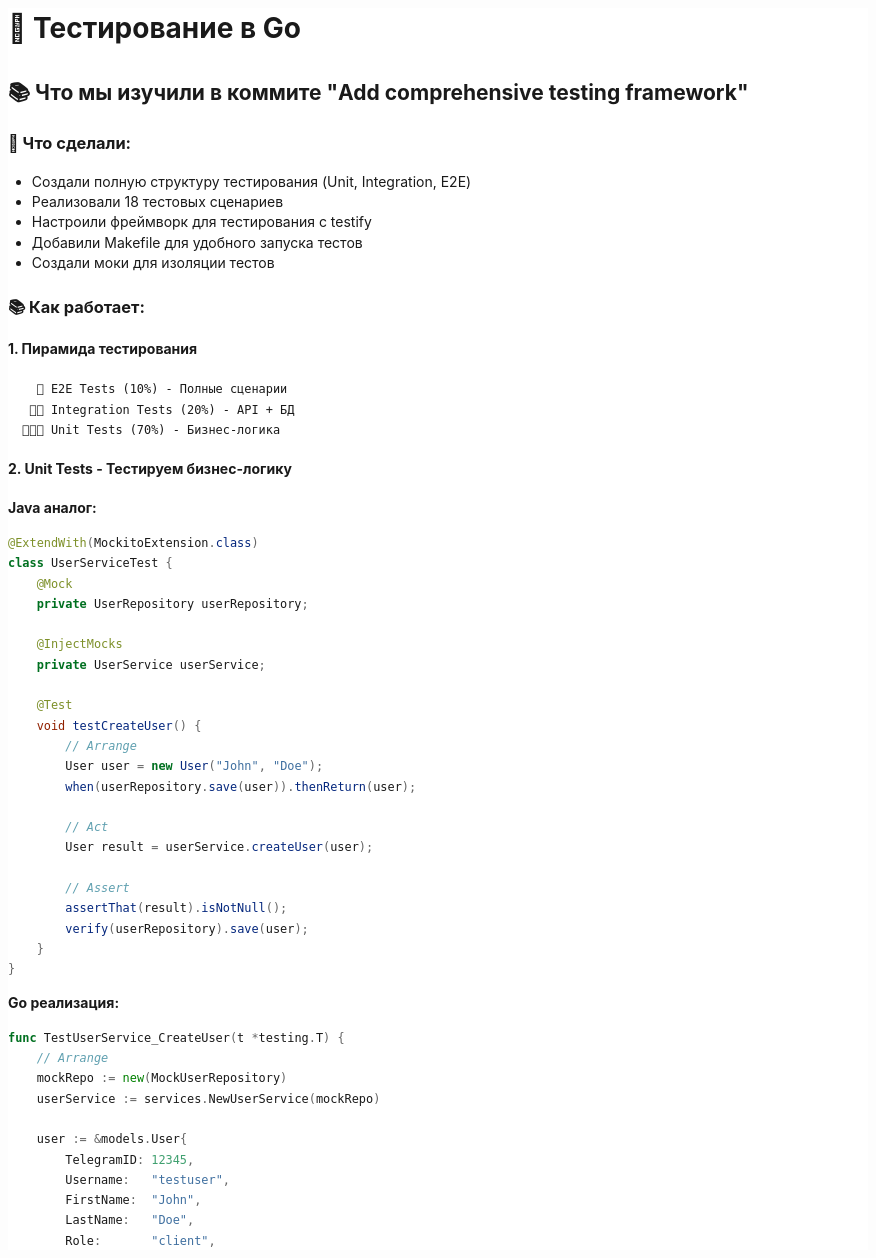 # 🧪 Тестирование в Go

## 📚 Что мы изучили в коммите "Add comprehensive testing framework"

### 🔧 Что сделали:
- Создали полную структуру тестирования (Unit, Integration, E2E)
- Реализовали 18 тестовых сценариев
- Настроили фреймворк для тестирования с testify
- Добавили Makefile для удобного запуска тестов
- Создали моки для изоляции тестов

### 📚 Как работает:

#### **1. Пирамида тестирования**

```
    🔺 E2E Tests (10%) - Полные сценарии
   🔺🔺 Integration Tests (20%) - API + БД
  🔺🔺🔺 Unit Tests (70%) - Бизнес-логика
```

#### **2. Unit Tests - Тестируем бизнес-логику**

**Java аналог:**
```java
@ExtendWith(MockitoExtension.class)
class UserServiceTest {
    @Mock
    private UserRepository userRepository;
    
    @InjectMocks
    private UserService userService;
    
    @Test
    void testCreateUser() {
        // Arrange
        User user = new User("John", "Doe");
        when(userRepository.save(user)).thenReturn(user);
        
        // Act
        User result = userService.createUser(user);
        
        // Assert
        assertThat(result).isNotNull();
        verify(userRepository).save(user);
    }
}
```

**Go реализация:**
```go
func TestUserService_CreateUser(t *testing.T) {
    // Arrange
    mockRepo := new(MockUserRepository)
    userService := services.NewUserService(mockRepo)
    
    user := &models.User{
        TelegramID: 12345,
        Username:   "testuser",
        FirstName:  "John",
        LastName:   "Doe",
        Role:       "client",
```